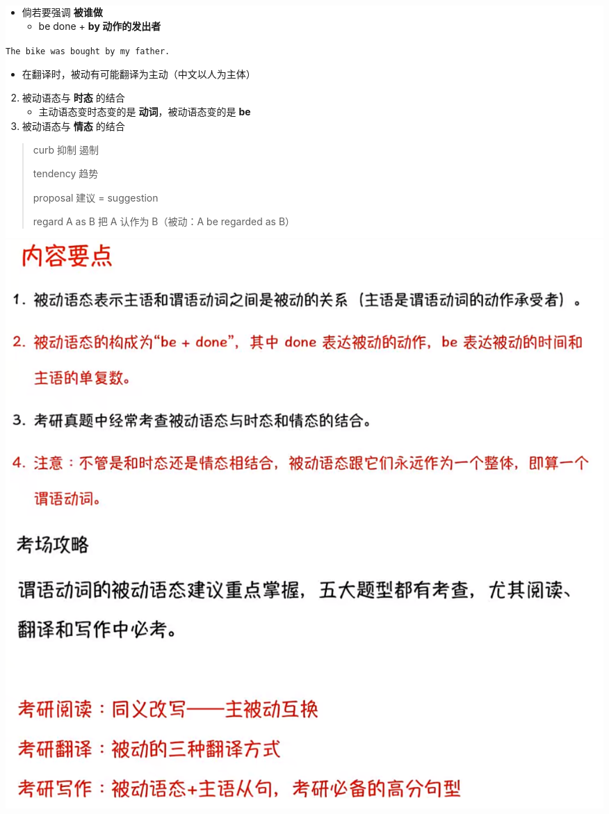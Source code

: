    * 倘若要强调 **被谁做**
     * be done + **by 动作的发出者**

   ```css
   The bike was bought by my father.
   ```

   * 在翻译时，被动有可能翻译为主动（中文以人为主体）

2. 被动语态与 **时态** 的结合
   * 主动语态变时态变的是 **动词**，被动语态变的是 **be**
3. 被动语态与 **情态** 的结合

>curb 抑制 遏制
>
>tendency 趋势
>
>proposal 建议 = suggestion
>
>regard A as B 把 A 认作为 B（被动：A be regarded as B）

![](assets\被动语态-总结.png)

![](assets\被动语态-考场攻略.png)
